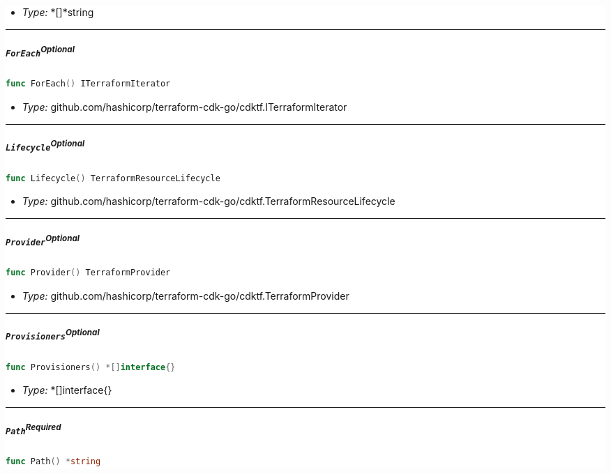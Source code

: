 - *Type:* *[]*string

---

##### `ForEach`<sup>Optional</sup> <a name="ForEach" id="@cdktf/provider-vault.mongodbatlasSecretBackend.MongodbatlasSecretBackend.property.forEach"></a>

```go
func ForEach() ITerraformIterator
```

- *Type:* github.com/hashicorp/terraform-cdk-go/cdktf.ITerraformIterator

---

##### `Lifecycle`<sup>Optional</sup> <a name="Lifecycle" id="@cdktf/provider-vault.mongodbatlasSecretBackend.MongodbatlasSecretBackend.property.lifecycle"></a>

```go
func Lifecycle() TerraformResourceLifecycle
```

- *Type:* github.com/hashicorp/terraform-cdk-go/cdktf.TerraformResourceLifecycle

---

##### `Provider`<sup>Optional</sup> <a name="Provider" id="@cdktf/provider-vault.mongodbatlasSecretBackend.MongodbatlasSecretBackend.property.provider"></a>

```go
func Provider() TerraformProvider
```

- *Type:* github.com/hashicorp/terraform-cdk-go/cdktf.TerraformProvider

---

##### `Provisioners`<sup>Optional</sup> <a name="Provisioners" id="@cdktf/provider-vault.mongodbatlasSecretBackend.MongodbatlasSecretBackend.property.provisioners"></a>

```go
func Provisioners() *[]interface{}
```

- *Type:* *[]interface{}

---

##### `Path`<sup>Required</sup> <a name="Path" id="@cdktf/provider-vault.mongodbatlasSecretBackend.MongodbatlasSecretBackend.property.path"></a>

```go
func Path() *string
```
